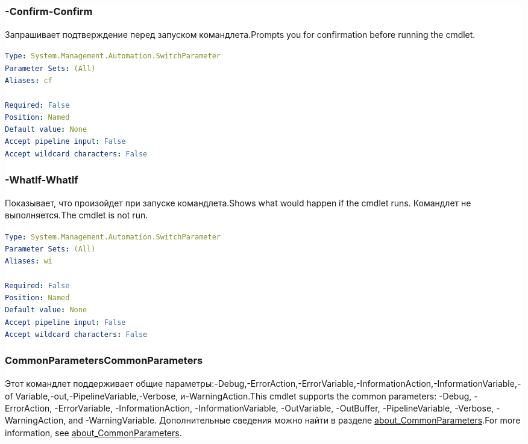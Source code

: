 ### <span data-ttu-id="29b02-143">-Confirm</span><span class="sxs-lookup"><span data-stu-id="29b02-143">-Confirm</span></span>
<span data-ttu-id="29b02-144">Запрашивает подтверждение перед запуском командлета.</span><span class="sxs-lookup"><span data-stu-id="29b02-144">Prompts you for confirmation before running the cmdlet.</span></span>

```yaml
Type: System.Management.Automation.SwitchParameter
Parameter Sets: (All)
Aliases: cf

Required: False
Position: Named
Default value: None
Accept pipeline input: False
Accept wildcard characters: False

```

### <span data-ttu-id="29b02-145">-WhatIf</span><span class="sxs-lookup"><span data-stu-id="29b02-145">-WhatIf</span></span>
<span data-ttu-id="29b02-146">Показывает, что произойдет при запуске командлета.</span><span class="sxs-lookup"><span data-stu-id="29b02-146">Shows what would happen if the cmdlet runs.</span></span>
<span data-ttu-id="29b02-147">Командлет не выполняется.</span><span class="sxs-lookup"><span data-stu-id="29b02-147">The cmdlet is not run.</span></span>

```yaml
Type: System.Management.Automation.SwitchParameter
Parameter Sets: (All)
Aliases: wi

Required: False
Position: Named
Default value: None
Accept pipeline input: False
Accept wildcard characters: False

```

### <span data-ttu-id="29b02-148">CommonParameters</span><span class="sxs-lookup"><span data-stu-id="29b02-148">CommonParameters</span></span>
<span data-ttu-id="29b02-149">Этот командлет поддерживает общие параметры:-Debug,-ErrorAction,-ErrorVariable,-InformationAction,-InformationVariable,-of Variable,-out,-PipelineVariable,-Verbose, и-WarningAction.</span><span class="sxs-lookup"><span data-stu-id="29b02-149">This cmdlet supports the common parameters: -Debug, -ErrorAction, -ErrorVariable, -InformationAction, -InformationVariable, -OutVariable, -OutBuffer, -PipelineVariable, -Verbose, -WarningAction, and -WarningVariable.</span></span> <span data-ttu-id="29b02-150">Дополнительные сведения можно найти в разделе [about_CommonParameters](http://go.microsoft.com/fwlink/?LinkID=113216).</span><span class="sxs-lookup"><span data-stu-id="29b02-150">For more information, see [about_CommonParameters](http://go.microsoft.com/fwlink/?LinkID=113216).</span></span>
